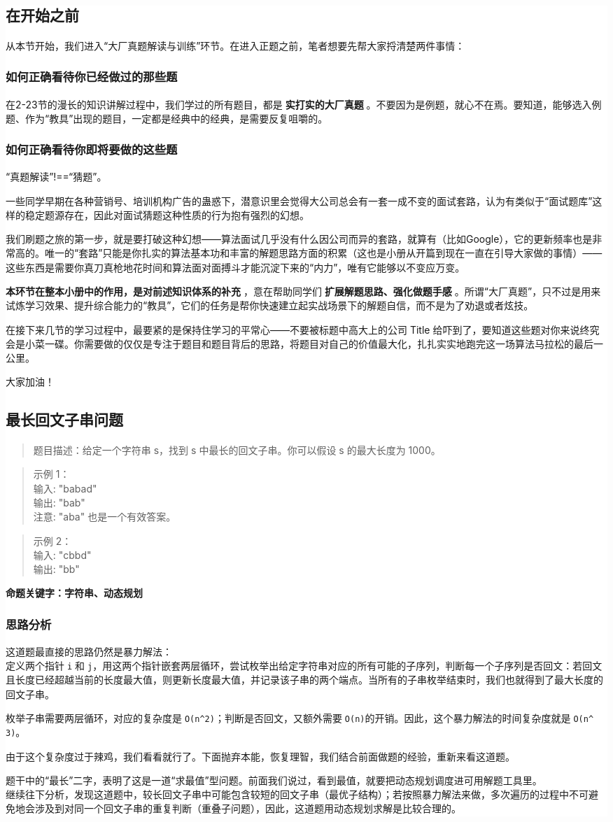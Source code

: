 ## 在开始之前

从本节开始，我们进入“大厂真题解读与训练”环节。在进入正题之前，笔者想要先帮大家捋清楚两件事情：

### 如何正确看待你已经做过的那些题

在2-23节的漫长的知识讲解过程中，我们学过的所有题目，都是 **实打实的大厂真题**
。不要因为是例题，就心不在焉。要知道，能够选入例题、作为“教具”出现的题目，一定都是经典中的经典，是需要反复咀嚼的。

### 如何正确看待你即将要做的这些题

“真题解读”!==“猜题”。

一些同学早期在各种营销号、培训机构广告的蛊惑下，潜意识里会觉得大公司总会有一套一成不变的面试套路，认为有类似于“面试题库”这样的稳定题源存在，因此对面试猜题这种性质的行为抱有强烈的幻想。

我们刷题之旅的第一步，就是要打破这种幻想——算法面试几乎没有什么因公司而异的套路，就算有（比如Google），它的更新频率也是非常高的。唯一的“套路”只能是你扎实的算法基本功和丰富的解题思路方面的积累（这也是小册从开篇到现在一直在引导大家做的事情）——这些东西是需要你真刀真枪地花时间和算法面对面搏斗才能沉淀下来的“内力”，唯有它能够以不变应万变。

**本环节在整本小册中的作用，是对前述知识体系的补充** ，意在帮助同学们 **扩展解题思路、强化做题手感**
。所谓“大厂真题”，只不过是用来试炼学习效果、提升综合能力的“教具”，它们的任务是帮你快速建立起实战场景下的解题自信，而不是为了劝退或者炫技。

在接下来几节的学习过程中，最要紧的是保持住学习的平常心——不要被标题中高大上的公司 Title
给吓到了，要知道这些题对你来说终究会是小菜一碟。你需要做的仅仅是专注于题目和题目背后的思路，将题目对自己的价值最大化，扎扎实实地跑完这一场算法马拉松的最后一公里。

大家加油！

## 最长回文子串问题

> 题目描述：给定一个字符串 s，找到 s 中最长的回文子串。你可以假设 s 的最大长度为 1000。

> 示例 1：  
>  输入: "babad"  
>  输出: "bab"  
>  注意: "aba" 也是一个有效答案。

> 示例 2：  
>  输入: "cbbd"  
>  输出: "bb"

**命题关键字：字符串、动态规划**

### 思路分析

这道题最直接的思路仍然是暴力解法：  
定义两个指针 `i` 和
`j`，用这两个指针嵌套两层循环，尝试枚举出给定字符串对应的所有可能的子序列，判断每一个子序列是否回文：若回文且长度已经超越当前的长度最大值，则更新长度最大值，并记录该子串的两个端点。当所有的子串枚举结束时，我们也就得到了最大长度的回文子串。

枚举子串需要两层循环，对应的复杂度是 `O(n^2)`；判断是否回文，又额外需要 `O(n)`的开销。因此，这个暴力解法的时间复杂度就是 `O(n^3)`。

由于这个复杂度过于辣鸡，我们看看就行了。下面抛弃本能，恢复理智，我们结合前面做题的经验，重新来看这道题。

题干中的“最长”二字，表明了这是一道“求最值”型问题。前面我们说过，看到最值，就要把动态规划调度进可用解题工具里。  
继续往下分析，发现这道题中，较长回文子串中可能包含较短的回文子串（最优子结构）；若按照暴力解法来做，多次遍历的过程中不可避免地会涉及到对同一个回文子串的重复判断（重叠子问题），因此，这道题用动态规划求解是比较合理的。
